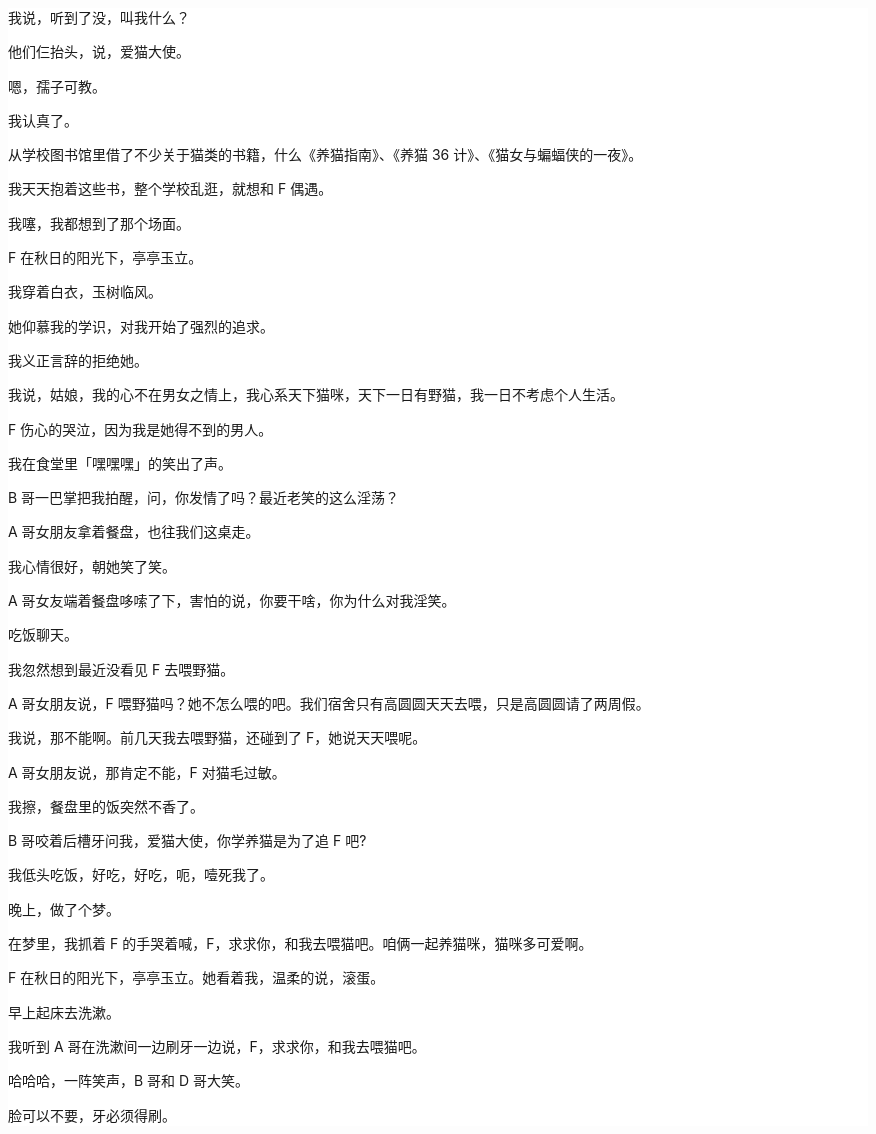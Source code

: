 我说，听到了没，叫我什么？

他们仨抬头，说，爱猫大使。

嗯，孺子可教。

我认真了。

从学校图书馆里借了不少关于猫类的书籍，什么《养猫指南》、《养猫 36 计》、《猫女与蝙蝠侠的一夜》。

我天天抱着这些书，整个学校乱逛，就想和 F 偶遇。

我噻，我都想到了那个场面。

F 在秋日的阳光下，亭亭玉立。

我穿着白衣，玉树临风。

她仰慕我的学识，对我开始了强烈的追求。

我义正言辞的拒绝她。

我说，姑娘，我的心不在男女之情上，我心系天下猫咪，天下一日有野猫，我一日不考虑个人生活。

F 伤心的哭泣，因为我是她得不到的男人。

我在食堂里「嘿嘿嘿」的笑出了声。

B 哥一巴掌把我拍醒，问，你发情了吗？最近老笑的这么淫荡？

A 哥女朋友拿着餐盘，也往我们这桌走。

我心情很好，朝她笑了笑。

A 哥女友端着餐盘哆嗦了下，害怕的说，你要干啥，你为什么对我淫笑。

吃饭聊天。

我忽然想到最近没看见 F 去喂野猫。

A 哥女朋友说，F 喂野猫吗？她不怎么喂的吧。我们宿舍只有高圆圆天天去喂，只是高圆圆请了两周假。

我说，那不能啊。前几天我去喂野猫，还碰到了 F，她说天天喂呢。

A 哥女朋友说，那肯定不能，F 对猫毛过敏。

我擦，餐盘里的饭突然不香了。

B 哥咬着后槽牙问我，爱猫大使，你学养猫是为了追 F 吧?

我低头吃饭，好吃，好吃，呃，噎死我了。

晚上，做了个梦。

在梦里，我抓着 F 的手哭着喊，F，求求你，和我去喂猫吧。咱俩一起养猫咪，猫咪多可爱啊。

F 在秋日的阳光下，亭亭玉立。她看着我，温柔的说，滚蛋。

早上起床去洗漱。

我听到 A 哥在洗漱间一边刷牙一边说，F，求求你，和我去喂猫吧。

哈哈哈，一阵笑声，B 哥和 D 哥大笑。

脸可以不要，牙必须得刷。
